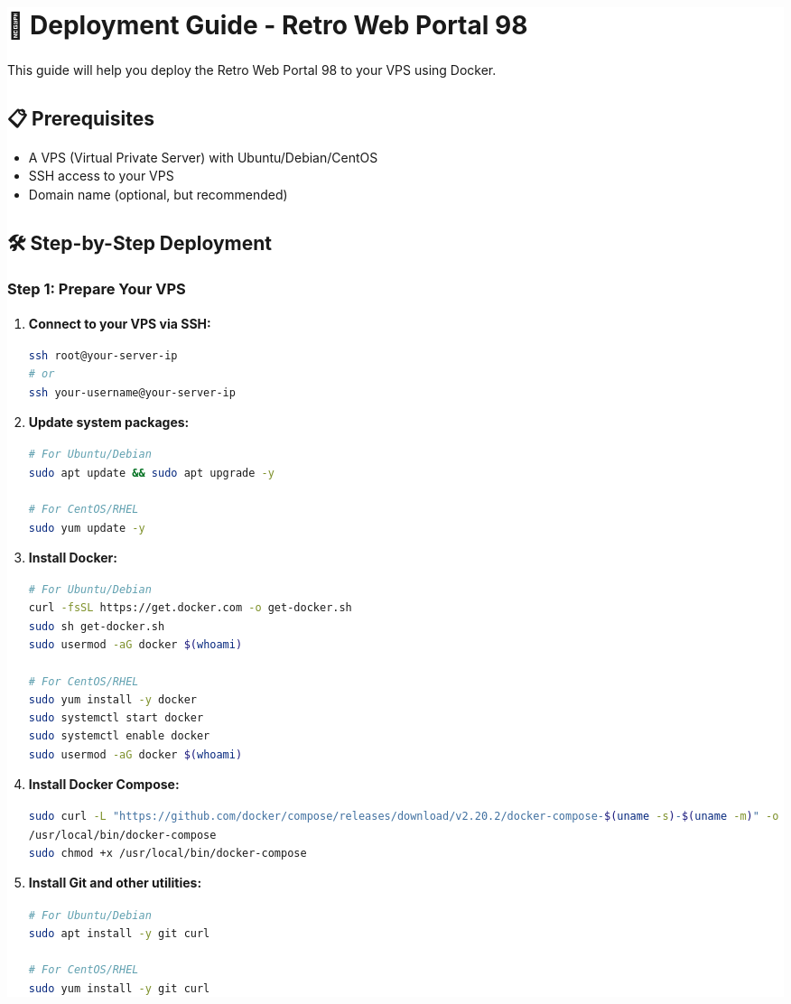 # 🚀 Deployment Guide - Retro Web Portal 98

This guide will help you deploy the Retro Web Portal 98 to your VPS using Docker.

## 📋 Prerequisites

- A VPS (Virtual Private Server) with Ubuntu/Debian/CentOS
- SSH access to your VPS
- Domain name (optional, but recommended)

## 🛠️ Step-by-Step Deployment

### Step 1: Prepare Your VPS

1. **Connect to your VPS via SSH:**
   ```bash
   ssh root@your-server-ip
   # or
   ssh your-username@your-server-ip
   ```

2. **Update system packages:**
   ```bash
   # For Ubuntu/Debian
   sudo apt update && sudo apt upgrade -y
   
   # For CentOS/RHEL
   sudo yum update -y
   ```

3. **Install Docker:**
   ```bash
   # For Ubuntu/Debian
   curl -fsSL https://get.docker.com -o get-docker.sh
   sudo sh get-docker.sh
   sudo usermod -aG docker $(whoami)
   
   # For CentOS/RHEL
   sudo yum install -y docker
   sudo systemctl start docker
   sudo systemctl enable docker
   sudo usermod -aG docker $(whoami)
   ```

4. **Install Docker Compose:**
   ```bash
   sudo curl -L "https://github.com/docker/compose/releases/download/v2.20.2/docker-compose-$(uname -s)-$(uname -m)" -o /usr/local/bin/docker-compose
   sudo chmod +x /usr/local/bin/docker-compose
   ```

5. **Install Git and other utilities:**
   ```bash
   # For Ubuntu/Debian
   sudo apt install -y git curl
   
   # For CentOS/RHEL
   sudo yum install -y git curl
   ```
